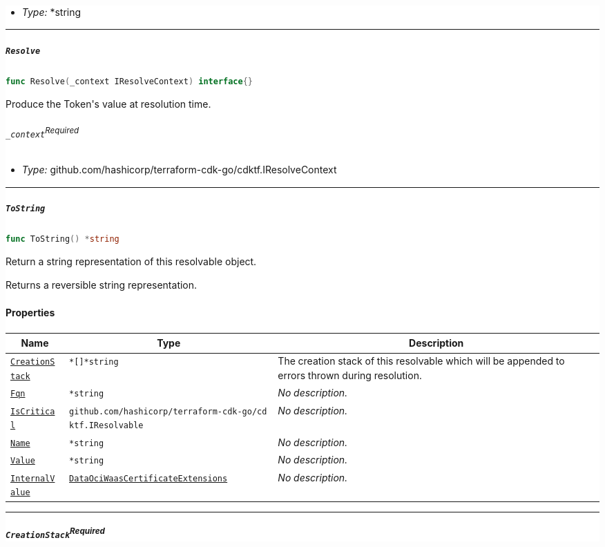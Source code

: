 - *Type:* *string

---

##### `Resolve` <a name="Resolve" id="rhizo-co-terraform-provider-oci.dataOciWaasCertificate.DataOciWaasCertificateExtensionsOutputReference.resolve"></a>

```go
func Resolve(_context IResolveContext) interface{}
```

Produce the Token's value at resolution time.

###### `_context`<sup>Required</sup> <a name="_context" id="rhizo-co-terraform-provider-oci.dataOciWaasCertificate.DataOciWaasCertificateExtensionsOutputReference.resolve.parameter._context"></a>

- *Type:* github.com/hashicorp/terraform-cdk-go/cdktf.IResolveContext

---

##### `ToString` <a name="ToString" id="rhizo-co-terraform-provider-oci.dataOciWaasCertificate.DataOciWaasCertificateExtensionsOutputReference.toString"></a>

```go
func ToString() *string
```

Return a string representation of this resolvable object.

Returns a reversible string representation.


#### Properties <a name="Properties" id="Properties"></a>

| **Name** | **Type** | **Description** |
| --- | --- | --- |
| <code><a href="#rhizo-co-terraform-provider-oci.dataOciWaasCertificate.DataOciWaasCertificateExtensionsOutputReference.property.creationStack">CreationStack</a></code> | <code>*[]*string</code> | The creation stack of this resolvable which will be appended to errors thrown during resolution. |
| <code><a href="#rhizo-co-terraform-provider-oci.dataOciWaasCertificate.DataOciWaasCertificateExtensionsOutputReference.property.fqn">Fqn</a></code> | <code>*string</code> | *No description.* |
| <code><a href="#rhizo-co-terraform-provider-oci.dataOciWaasCertificate.DataOciWaasCertificateExtensionsOutputReference.property.isCritical">IsCritical</a></code> | <code>github.com/hashicorp/terraform-cdk-go/cdktf.IResolvable</code> | *No description.* |
| <code><a href="#rhizo-co-terraform-provider-oci.dataOciWaasCertificate.DataOciWaasCertificateExtensionsOutputReference.property.name">Name</a></code> | <code>*string</code> | *No description.* |
| <code><a href="#rhizo-co-terraform-provider-oci.dataOciWaasCertificate.DataOciWaasCertificateExtensionsOutputReference.property.value">Value</a></code> | <code>*string</code> | *No description.* |
| <code><a href="#rhizo-co-terraform-provider-oci.dataOciWaasCertificate.DataOciWaasCertificateExtensionsOutputReference.property.internalValue">InternalValue</a></code> | <code><a href="#rhizo-co-terraform-provider-oci.dataOciWaasCertificate.DataOciWaasCertificateExtensions">DataOciWaasCertificateExtensions</a></code> | *No description.* |

---

##### `CreationStack`<sup>Required</sup> <a name="CreationStack" id="rhizo-co-terraform-provider-oci.dataOciWaasCertificate.DataOciWaasCertificateExtensionsOutputReference.property.creationStack"></a>
